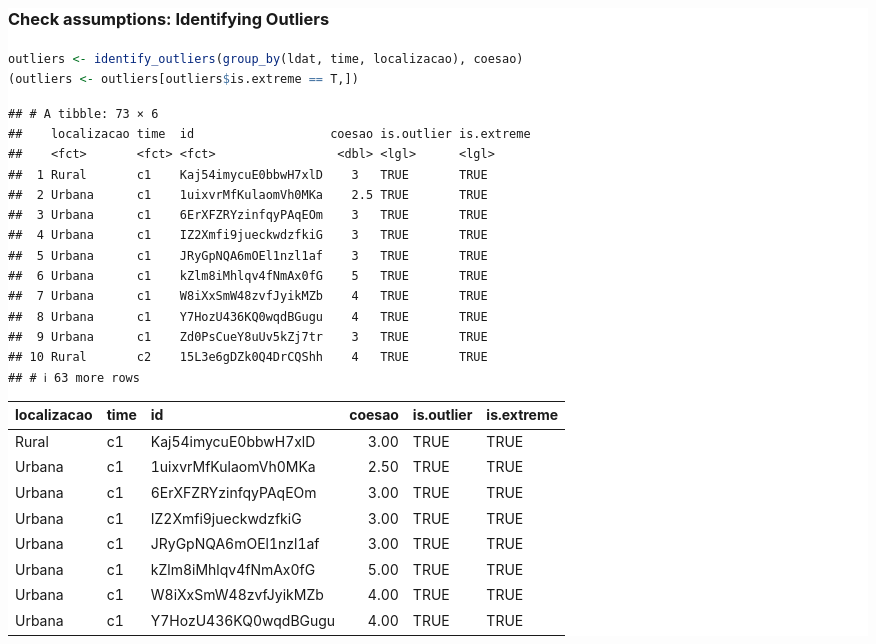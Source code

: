 ### Check assumptions: Identifying Outliers

``` r
outliers <- identify_outliers(group_by(ldat, time, localizacao), coesao)
(outliers <- outliers[outliers$is.extreme == T,])
```

    ## # A tibble: 73 × 6
    ##    localizacao time  id                   coesao is.outlier is.extreme
    ##    <fct>       <fct> <fct>                 <dbl> <lgl>      <lgl>     
    ##  1 Rural       c1    Kaj54imycuE0bbwH7xlD    3   TRUE       TRUE      
    ##  2 Urbana      c1    1uixvrMfKulaomVh0MKa    2.5 TRUE       TRUE      
    ##  3 Urbana      c1    6ErXFZRYzinfqyPAqEOm    3   TRUE       TRUE      
    ##  4 Urbana      c1    IZ2Xmfi9jueckwdzfkiG    3   TRUE       TRUE      
    ##  5 Urbana      c1    JRyGpNQA6mOEl1nzl1af    3   TRUE       TRUE      
    ##  6 Urbana      c1    kZlm8iMhlqv4fNmAx0fG    5   TRUE       TRUE      
    ##  7 Urbana      c1    W8iXxSmW48zvfJyikMZb    4   TRUE       TRUE      
    ##  8 Urbana      c1    Y7HozU436KQ0wqdBGugu    4   TRUE       TRUE      
    ##  9 Urbana      c1    Zd0PsCueY8uUv5kZj7tr    3   TRUE       TRUE      
    ## 10 Rural       c2    15L3e6gDZk0Q4DrCQShh    4   TRUE       TRUE      
    ## # ℹ 63 more rows

| localizacao | time | id                   | coesao | is.outlier | is.extreme |
|:------------|:-----|:---------------------|-------:|:-----------|:-----------|
| Rural       | c1   | Kaj54imycuE0bbwH7xlD |   3.00 | TRUE       | TRUE       |
| Urbana      | c1   | 1uixvrMfKulaomVh0MKa |   2.50 | TRUE       | TRUE       |
| Urbana      | c1   | 6ErXFZRYzinfqyPAqEOm |   3.00 | TRUE       | TRUE       |
| Urbana      | c1   | IZ2Xmfi9jueckwdzfkiG |   3.00 | TRUE       | TRUE       |
| Urbana      | c1   | JRyGpNQA6mOEl1nzl1af |   3.00 | TRUE       | TRUE       |
| Urbana      | c1   | kZlm8iMhlqv4fNmAx0fG |   5.00 | TRUE       | TRUE       |
| Urbana      | c1   | W8iXxSmW48zvfJyikMZb |   4.00 | TRUE       | TRUE       |
| Urbana      | c1   | Y7HozU436KQ0wqdBGugu |   4.00 | TRUE       | TRUE       |